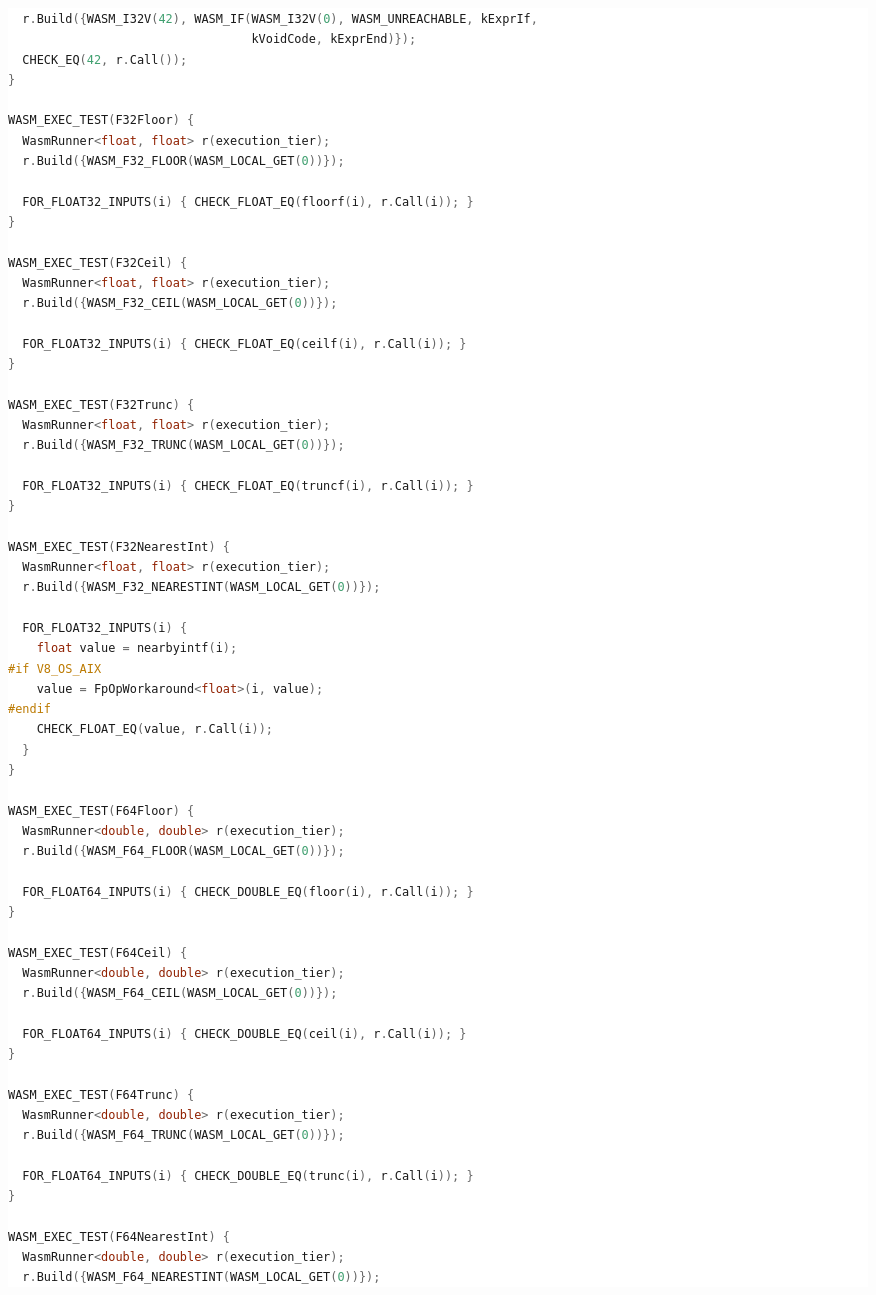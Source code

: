 ```cpp
  r.Build({WASM_I32V(42), WASM_IF(WASM_I32V(0), WASM_UNREACHABLE, kExprIf,
                                  kVoidCode, kExprEnd)});
  CHECK_EQ(42, r.Call());
}

WASM_EXEC_TEST(F32Floor) {
  WasmRunner<float, float> r(execution_tier);
  r.Build({WASM_F32_FLOOR(WASM_LOCAL_GET(0))});

  FOR_FLOAT32_INPUTS(i) { CHECK_FLOAT_EQ(floorf(i), r.Call(i)); }
}

WASM_EXEC_TEST(F32Ceil) {
  WasmRunner<float, float> r(execution_tier);
  r.Build({WASM_F32_CEIL(WASM_LOCAL_GET(0))});

  FOR_FLOAT32_INPUTS(i) { CHECK_FLOAT_EQ(ceilf(i), r.Call(i)); }
}

WASM_EXEC_TEST(F32Trunc) {
  WasmRunner<float, float> r(execution_tier);
  r.Build({WASM_F32_TRUNC(WASM_LOCAL_GET(0))});

  FOR_FLOAT32_INPUTS(i) { CHECK_FLOAT_EQ(truncf(i), r.Call(i)); }
}

WASM_EXEC_TEST(F32NearestInt) {
  WasmRunner<float, float> r(execution_tier);
  r.Build({WASM_F32_NEARESTINT(WASM_LOCAL_GET(0))});

  FOR_FLOAT32_INPUTS(i) {
    float value = nearbyintf(i);
#if V8_OS_AIX
    value = FpOpWorkaround<float>(i, value);
#endif
    CHECK_FLOAT_EQ(value, r.Call(i));
  }
}

WASM_EXEC_TEST(F64Floor) {
  WasmRunner<double, double> r(execution_tier);
  r.Build({WASM_F64_FLOOR(WASM_LOCAL_GET(0))});

  FOR_FLOAT64_INPUTS(i) { CHECK_DOUBLE_EQ(floor(i), r.Call(i)); }
}

WASM_EXEC_TEST(F64Ceil) {
  WasmRunner<double, double> r(execution_tier);
  r.Build({WASM_F64_CEIL(WASM_LOCAL_GET(0))});

  FOR_FLOAT64_INPUTS(i) { CHECK_DOUBLE_EQ(ceil(i), r.Call(i)); }
}

WASM_EXEC_TEST(F64Trunc) {
  WasmRunner<double, double> r(execution_tier);
  r.Build({WASM_F64_TRUNC(WASM_LOCAL_GET(0))});

  FOR_FLOAT64_INPUTS(i) { CHECK_DOUBLE_EQ(trunc(i), r.Call(i)); }
}

WASM_EXEC_TEST(F64NearestInt) {
  WasmRunner<double, double> r(execution_tier);
  r.Build({WASM_F64_NEARESTINT(WASM_LOCAL_GET(0))});
```